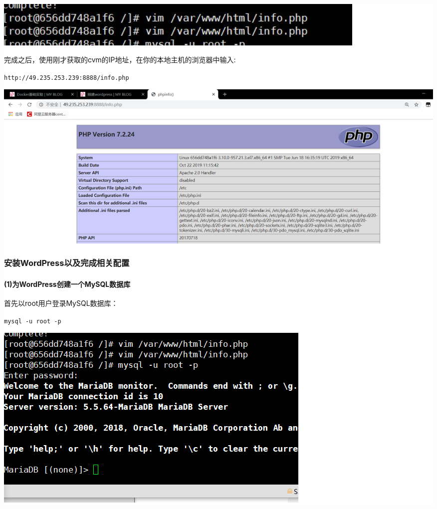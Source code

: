 ![1573194022054](../image/d40.jpg)

完成之后，使用刚才获取的cvm的IP地址，在你的本地主机的浏览器中输入:

```
http://49.235.253.239:8888/info.php
```

![1573194130416](../image/d41.png)

### 安装WordPress以及完成相关配置

#### (1)为WordPress创建一个MySQL数据库

首先以root用户登录MySQL数据库：

```
mysql -u root -p
```

![1573194181531](../image/d42.png)
